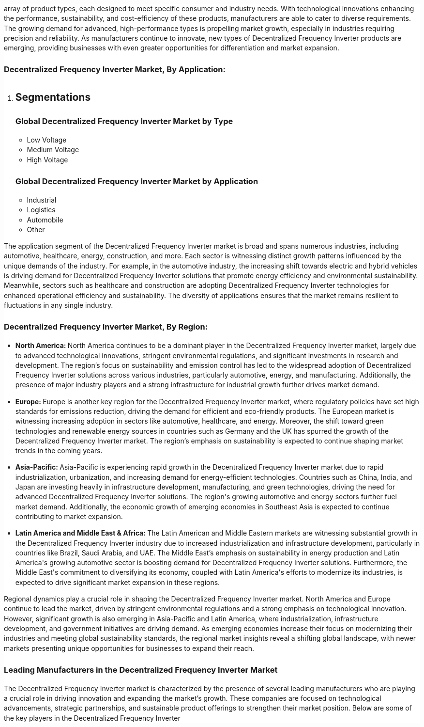 array of product types, each designed to meet specific consumer and industry needs. With technological innovations enhancing the performance, sustainability, and cost-efficiency of these products, manufacturers are able to cater to diverse requirements. The growing demand for advanced, high-performance types is propelling market growth, especially in industries requiring precision and reliability. As manufacturers continue to innovate, new types of Decentralized Frequency Inverter products are emerging, providing businesses with even greater opportunities for differentiation and market expansion.</p><h3>Decentralized Frequency Inverter Market,&nbsp;By Application:</h3><ol><li><h2>Segmentations</h2><h3>Global Decentralized Frequency Inverter Market by Type</h3><ul><li>Low Voltage</li><li>Medium Voltage</li><li>High Voltage</li></ul><h3>Global Decentralized Frequency Inverter Market by Application</h3><ul><li>Industrial</li><li>Logistics</li><li>Automobile</li><li>Other</li></ul></li></ol><p>The application segment of the Decentralized Frequency Inverter market is broad and spans numerous industries, including automotive, healthcare, energy, construction, and more. Each sector is witnessing distinct growth patterns influenced by the unique demands of the industry. For example, in the automotive industry, the increasing shift towards electric and hybrid vehicles is driving demand for Decentralized Frequency Inverter solutions that promote energy efficiency and environmental sustainability. Meanwhile, sectors such as healthcare and construction are adopting Decentralized Frequency Inverter technologies for enhanced operational efficiency and sustainability. The diversity of applications ensures that the market remains resilient to fluctuations in any single industry.</p><h3>Decentralized Frequency Inverter Market, By Region:</h3><ul><li><p><strong>North America:&nbsp;</strong>North America continues to be a dominant player in the Decentralized Frequency Inverter market, largely due to advanced technological innovations, stringent environmental regulations, and significant investments in research and development. The region&rsquo;s focus on sustainability and emission control has led to the widespread adoption of Decentralized Frequency Inverter solutions across various industries, particularly automotive, energy, and manufacturing. Additionally, the presence of major industry players and a strong infrastructure for industrial growth further drives market demand.</p></li><li><p><strong><strong>Europe:&nbsp;</strong></strong>Europe is another key region for the Decentralized Frequency Inverter market, where regulatory policies have set high standards for emissions reduction, driving the demand for efficient and eco-friendly products. The European market is witnessing increasing adoption in sectors like automotive, healthcare, and energy. Moreover, the shift toward green technologies and renewable energy sources in countries such as Germany and the UK has spurred the growth of the Decentralized Frequency Inverter market. The region&rsquo;s emphasis on sustainability is expected to continue shaping market trends in the coming years.</p></li><li><p><strong><strong>Asia-Pacific:&nbsp;</strong></strong>Asia-Pacific is experiencing rapid growth in the Decentralized Frequency Inverter market due to rapid industrialization, urbanization, and increasing demand for energy-efficient technologies. Countries such as China, India, and Japan are investing heavily in infrastructure development, manufacturing, and green technologies, driving the need for advanced Decentralized Frequency Inverter solutions. The region's growing automotive and energy sectors further fuel market demand. Additionally, the economic growth of emerging economies in Southeast Asia is expected to continue contributing to market expansion.</p></li><li><p><strong><strong>Latin America and Middle East &amp; Africa:&nbsp;</strong></strong>The Latin American and Middle Eastern markets are witnessing substantial growth in the Decentralized Frequency Inverter industry due to increased industrialization and infrastructure development, particularly in countries like Brazil, Saudi Arabia, and UAE. The Middle East&rsquo;s emphasis on sustainability in energy production and Latin America's growing automotive sector is boosting demand for Decentralized Frequency Inverter solutions. Furthermore, the Middle East's commitment to diversifying its economy, coupled with Latin America's efforts to modernize its industries, is expected to drive significant market expansion in these regions.</p></li></ul><p>Regional dynamics play a crucial role in shaping the Decentralized Frequency Inverter market. North America and Europe continue to lead the market, driven by stringent environmental regulations and a strong emphasis on technological innovation. However, significant growth is also emerging in Asia-Pacific and Latin America, where industrialization, infrastructure development, and government initiatives are driving demand. As emerging economies increase their focus on modernizing their industries and meeting global sustainability standards, the regional market insights reveal a shifting global landscape, with newer markets presenting unique opportunities for businesses to expand their reach.</p><h3><strong>Leading Manufacturers in the Decentralized Frequency Inverter Market</strong></h3><p>The Decentralized Frequency Inverter market is characterized by the presence of several leading manufacturers who are playing a crucial role in driving innovation and expanding the market&rsquo;s growth. These companies are focused on technological advancements, strategic partnerships, and sustainable product offerings to strengthen their market position. Below are some of the key players in the Decentralized Frequency Inverter